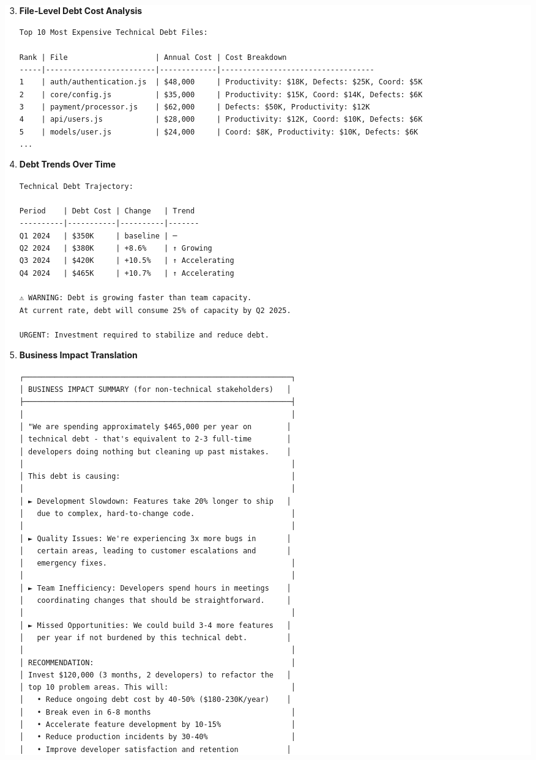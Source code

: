 3. **File-Level Debt Cost Analysis**

   ```
   Top 10 Most Expensive Technical Debt Files:

   Rank | File                    | Annual Cost | Cost Breakdown
   -----|-------------------------|-------------|-----------------------------------
   1    | auth/authentication.js  | $48,000     | Productivity: $18K, Defects: $25K, Coord: $5K
   2    | core/config.js          | $35,000     | Productivity: $15K, Coord: $14K, Defects: $6K
   3    | payment/processor.js    | $62,000     | Defects: $50K, Productivity: $12K
   4    | api/users.js            | $28,000     | Productivity: $12K, Coord: $10K, Defects: $6K
   5    | models/user.js          | $24,000     | Coord: $8K, Productivity: $10K, Defects: $6K
   ...
   ```

4. **Debt Trends Over Time**

   ```
   Technical Debt Trajectory:

   Period    | Debt Cost | Change   | Trend
   ----------|-----------|----------|-------
   Q1 2024   | $350K     | baseline | ─
   Q2 2024   | $380K     | +8.6%    | ↑ Growing
   Q3 2024   | $420K     | +10.5%   | ↑ Accelerating
   Q4 2024   | $465K     | +10.7%   | ↑ Accelerating

   ⚠️ WARNING: Debt is growing faster than team capacity.
   At current rate, debt will consume 25% of capacity by Q2 2025.

   URGENT: Investment required to stabilize and reduce debt.
   ```

5. **Business Impact Translation**

   ```
   ┌─────────────────────────────────────────────────────────────┐
   │ BUSINESS IMPACT SUMMARY (for non-technical stakeholders)   │
   ├─────────────────────────────────────────────────────────────┤
   │                                                             │
   │ "We are spending approximately $465,000 per year on        │
   │ technical debt - that's equivalent to 2-3 full-time        │
   │ developers doing nothing but cleaning up past mistakes.    │
   │                                                             │
   │ This debt is causing:                                       │
   │                                                             │
   │ ► Development Slowdown: Features take 20% longer to ship   │
   │   due to complex, hard-to-change code.                      │
   │                                                             │
   │ ► Quality Issues: We're experiencing 3x more bugs in       │
   │   certain areas, leading to customer escalations and       │
   │   emergency fixes.                                          │
   │                                                             │
   │ ► Team Inefficiency: Developers spend hours in meetings    │
   │   coordinating changes that should be straightforward.     │
   │                                                             │
   │ ► Missed Opportunities: We could build 3-4 more features   │
   │   per year if not burdened by this technical debt.         │
   │                                                             │
   │ RECOMMENDATION:                                             │
   │ Invest $120,000 (3 months, 2 developers) to refactor the   │
   │ top 10 problem areas. This will:                            │
   │   • Reduce ongoing debt cost by 40-50% ($180-230K/year)    │
   │   • Break even in 6-8 months                                │
   │   • Accelerate feature development by 10-15%                │
   │   • Reduce production incidents by 30-40%                   │
   │   • Improve developer satisfaction and retention           │
   ```